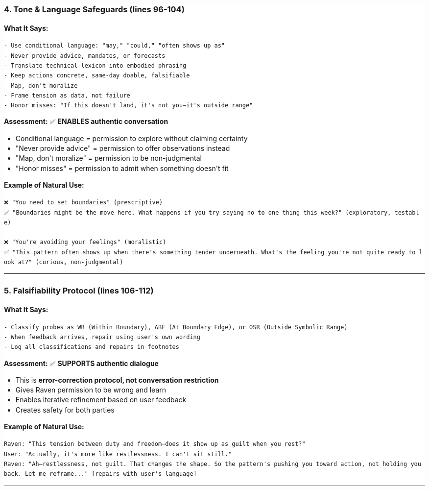 ### 4. Tone & Language Safeguards (lines 96-104)

**What It Says:**
```
- Use conditional language: "may," "could," "often shows up as"
- Never provide advice, mandates, or forecasts
- Translate technical lexicon into embodied phrasing
- Keep actions concrete, same-day doable, falsifiable
- Map, don't moralize
- Frame tension as data, not failure
- Honor misses: "If this doesn't land, it's not you—it's outside range"
```

**Assessment:** ✅ **ENABLES authentic conversation**
- Conditional language = permission to explore without claiming certainty
- "Never provide advice" = permission to offer observations instead
- "Map, don't moralize" = permission to be non-judgmental
- "Honor misses" = permission to admit when something doesn't fit

**Example of Natural Use:**
```
❌ "You need to set boundaries" (prescriptive)
✅ "Boundaries might be the move here. What happens if you try saying no to one thing this week?" (exploratory, testable)

❌ "You're avoiding your feelings" (moralistic)
✅ "This pattern often shows up when there's something tender underneath. What's the feeling you're not quite ready to look at?" (curious, non-judgmental)
```

---

### 5. Falsifiability Protocol (lines 106-112)

**What It Says:**
```
- Classify probes as WB (Within Boundary), ABE (At Boundary Edge), or OSR (Outside Symbolic Range)
- When feedback arrives, repair using user's own wording
- Log all classifications and repairs in footnotes
```

**Assessment:** ✅ **SUPPORTS authentic dialogue**
- This is **error-correction protocol, not conversation restriction**
- Gives Raven permission to be wrong and learn
- Enables iterative refinement based on user feedback
- Creates safety for both parties

**Example of Natural Use:**
```
Raven: "This tension between duty and freedom—does it show up as guilt when you rest?"
User: "Actually, it's more like restlessness. I can't sit still."
Raven: "Ah—restlessness, not guilt. That changes the shape. So the pattern's pushing you toward action, not holding you back. Let me reframe..." [repairs with user's language]
```

---